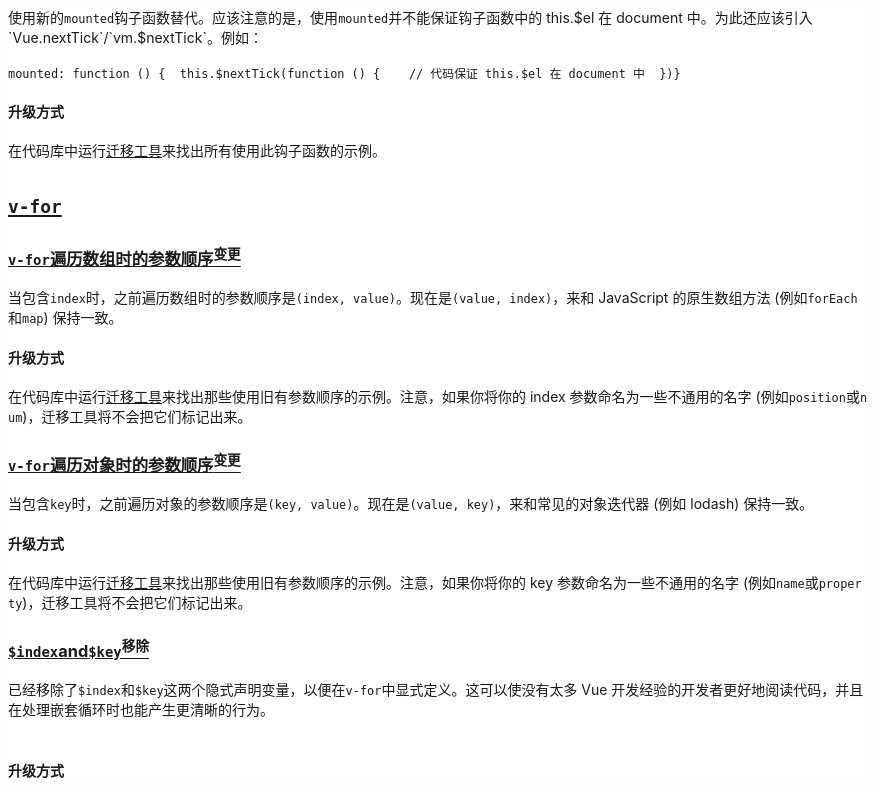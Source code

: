 
使用新的`mounted`钩子函数替代。应该注意的是，使用`mounted`并不能保证钩子函数中的 this.$el 在 document 中。为此还应该引入`Vue.nextTick`/`vm.$nextTick`。例如：

```
mounted: function () {  this.$nextTick(function () {    // 代码保证 this.$el 在 document 中  })}
``` 


#### 升级方式


在代码库中运行[迁移工具](%25094  "")来找出所有使用此钩子函数的示例。



## [`v-for`](%25262#v-for "v-for")<a name="v-for"></a>

### [`v-for`遍历数组时的参数顺序<sup>变更</sup>](%25262#v-for-遍历数组时的参数顺序-变更 "v-for 遍历数组时的参数顺序 变更")<a name="v-for-遍历数组时的参数顺序-变更"></a>


当包含`index`时，之前遍历数组时的参数顺序是`(index, value)`。现在是`(value, index)`，来和 JavaScript 的原生数组方法 (例如`forEach`和`map`) 保持一致。


#### 升级方式


在代码库中运行[迁移工具](%25094  "")来找出那些使用旧有参数顺序的示例。注意，如果你将你的 index 参数命名为一些不通用的名字 (例如`position`或`num`)，迁移工具将不会把它们标记出来。



### [`v-for`遍历对象时的参数顺序<sup>变更</sup>](%25262#v-for-遍历对象时的参数顺序-变更 "v-for 遍历对象时的参数顺序 变更")<a name="v-for-遍历对象时的参数顺序-变更"></a>


当包含`key`时，之前遍历对象的参数顺序是`(key, value)`。现在是`(value, key)`，来和常见的对象迭代器 (例如 lodash) 保持一致。


#### 升级方式


在代码库中运行[迁移工具](%25094  "")来找出那些使用旧有参数顺序的示例。注意，如果你将你的 key 参数命名为一些不通用的名字 (例如`name`或`property`)，迁移工具将不会把它们标记出来。



### [`$index`and`$key`<sup>移除</sup>](%25262#index-and-key-移除 "$index and $key 移除")<a name="index-and-key-移除"></a>


已经移除了`$index`和`$key`这两个隐式声明变量，以便在`v-for`中显式定义。这可以使没有太多 Vue 开发经验的开发者更好地阅读代码，并且在处理嵌套循环时也能产生更清晰的行为。<br></br>


#### 升级方式


